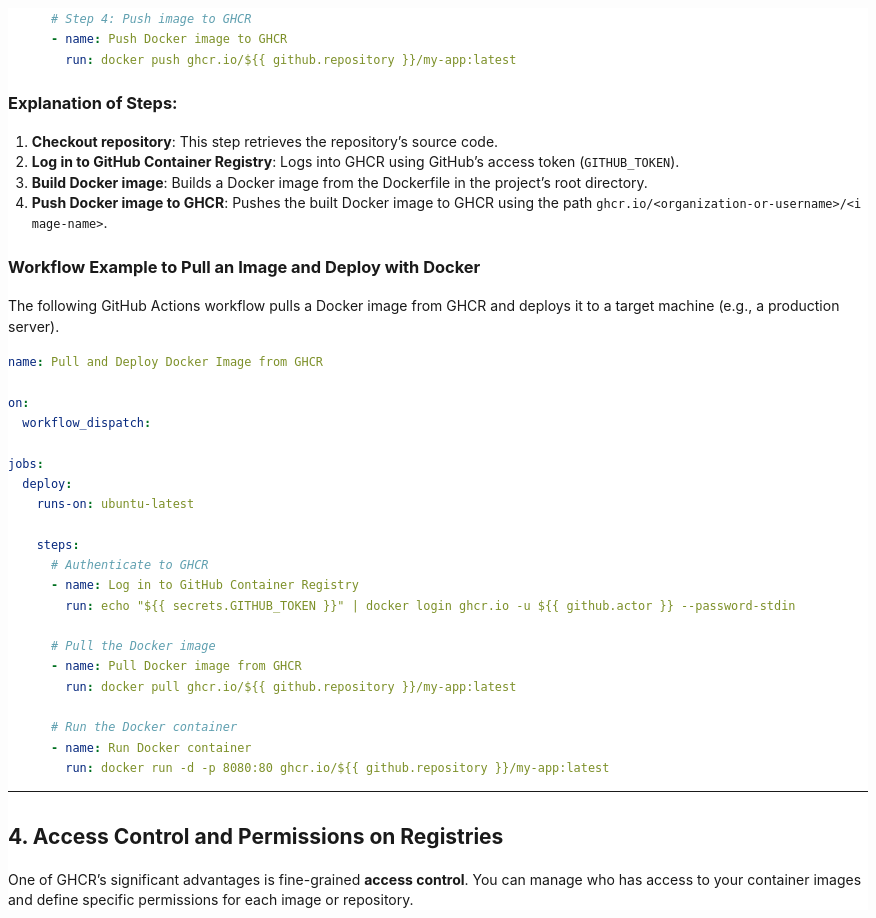 ```yaml
      # Step 4: Push image to GHCR
      - name: Push Docker image to GHCR
        run: docker push ghcr.io/${{ github.repository }}/my-app:latest
```

### Explanation of Steps:

1. **Checkout repository**: This step retrieves the repository’s source code.
2. **Log in to GitHub Container Registry**: Logs into GHCR using GitHub’s access token (`GITHUB_TOKEN`).
3. **Build Docker image**: Builds a Docker image from the Dockerfile in the project’s root directory.
4. **Push Docker image to GHCR**: Pushes the built Docker image to GHCR using the path `ghcr.io/<organization-or-username>/<image-name>`.

### Workflow Example to Pull an Image and Deploy with Docker

The following GitHub Actions workflow pulls a Docker image from GHCR and deploys it to a target machine (e.g., a production server).

```yaml
name: Pull and Deploy Docker Image from GHCR

on:
  workflow_dispatch:

jobs:
  deploy:
    runs-on: ubuntu-latest

    steps:
      # Authenticate to GHCR
      - name: Log in to GitHub Container Registry
        run: echo "${{ secrets.GITHUB_TOKEN }}" | docker login ghcr.io -u ${{ github.actor }} --password-stdin

      # Pull the Docker image
      - name: Pull Docker image from GHCR
        run: docker pull ghcr.io/${{ github.repository }}/my-app:latest

      # Run the Docker container
      - name: Run Docker container
        run: docker run -d -p 8080:80 ghcr.io/${{ github.repository }}/my-app:latest
```

---

## 4. Access Control and Permissions on Registries

One of GHCR’s significant advantages is fine-grained **access control**. You can manage who has access to your container images and define specific permissions for each image or repository.
